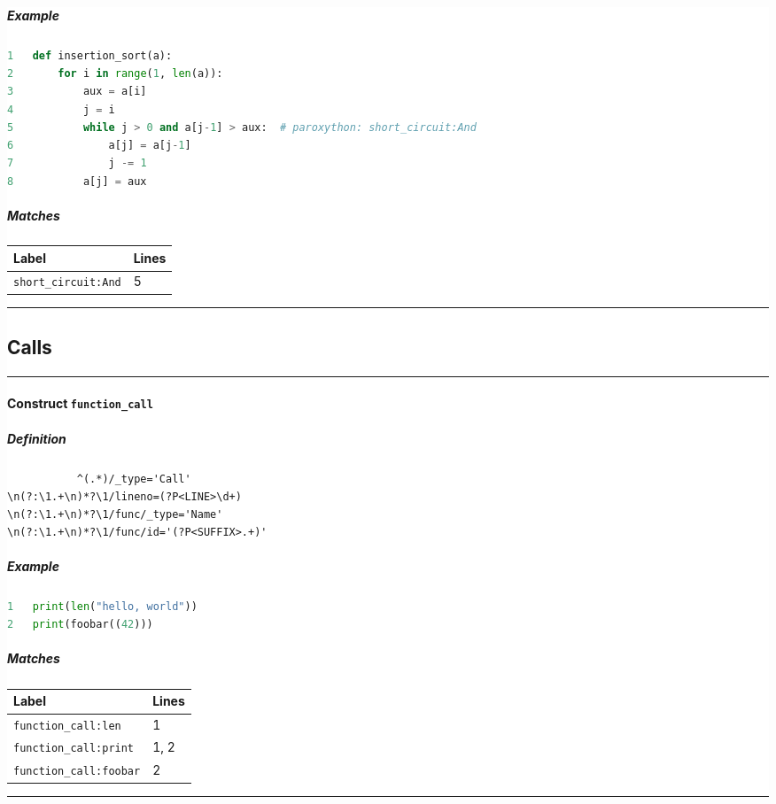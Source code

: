 ##### Example

```python
1   def insertion_sort(a):
2       for i in range(1, len(a)):
3           aux = a[i]
4           j = i
5           while j > 0 and a[j-1] > aux:  # paroxython: short_circuit:And
6               a[j] = a[j-1]
7               j -= 1
8           a[j] = aux
```

##### Matches

| Label | Lines |
|:--|:--|
| `short_circuit:And` | 5 |

--------------------------------------------------------------------------------

## Calls

--------------------------------------------------------------------------------

#### Construct `function_call`

##### Definition

```re
           ^(.*)/_type='Call'
\n(?:\1.+\n)*?\1/lineno=(?P<LINE>\d+)
\n(?:\1.+\n)*?\1/func/_type='Name'
\n(?:\1.+\n)*?\1/func/id='(?P<SUFFIX>.+)'
```

##### Example

```python
1   print(len("hello, world"))
2   print(foobar((42)))
```

##### Matches

| Label | Lines |
|:--|:--|
| `function_call:len` | 1 |
| `function_call:print` | 1, 2 |
| `function_call:foobar` | 2 |

--------------------------------------------------------------------------------
